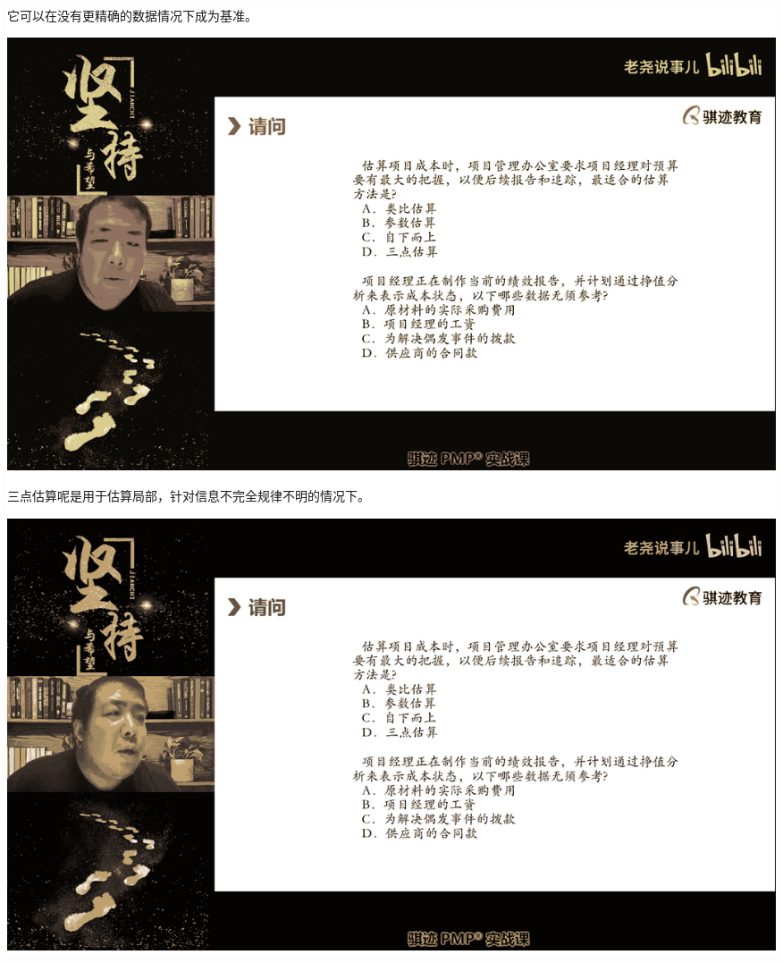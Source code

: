 它可以在没有更精确的数据情况下成为基准。

![](img/7d39bfa07624dbe9eecff2d7be5a2c81_107.png)

三点估算呢是用于估算局部，针对信息不完全规律不明的情况下。

![](img/7d39bfa07624dbe9eecff2d7be5a2c81_109.png)
